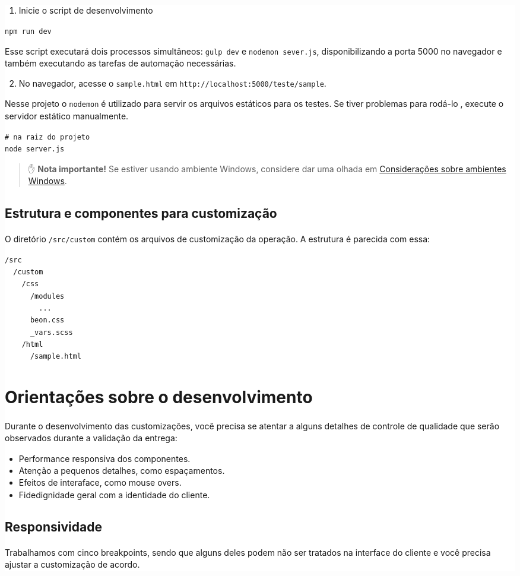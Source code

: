 1. Inicie o script de desenvolvimento

```
npm run dev
```

Esse script executará dois processos simultâneos: `gulp dev` e `nodemon sever.js`, disponibilizando a porta 5000 no navegador e também executando as tarefas de automação necessárias.

2. No navegador, acesse o `sample.html` em `http://localhost:5000/teste/sample`.

Nesse projeto o `nodemon` é utilizado para servir os arquivos estáticos para os testes. Se tiver problemas para rodá-lo , execute o servidor estático manualmente.

```
# na raiz do projeto
node server.js
```

> ✋ **Nota importante!**
> Se estiver usando ambiente Windows, considere dar uma olhada em [Considerações sobre ambientes Windows](#considerações-sobre-ambientes-windows).

## Estrutura e componentes para customização

O diretório `/src/custom` contém os arquivos de customização da operação. A estrutura é parecida com essa:

```
/src
  /custom
    /css
      /modules
        ...
      beon.css
      _vars.scss
    /html
      /sample.html
```

# Orientações sobre o desenvolvimento

Durante o desenvolvimento das customizações, você precisa se atentar a alguns detalhes de controle de qualidade que serão observados durante a validação da entrega:

- Performance responsiva dos componentes.
- Atenção a pequenos detalhes, como espaçamentos.
- Efeitos de interaface, como mouse overs.
- Fidedignidade geral com a identidade do cliente.

## Responsividade

Trabalhamos com cinco breakpoints, sendo que alguns deles podem não ser tratados na interface do cliente e você precisa ajustar a customização de acordo.
